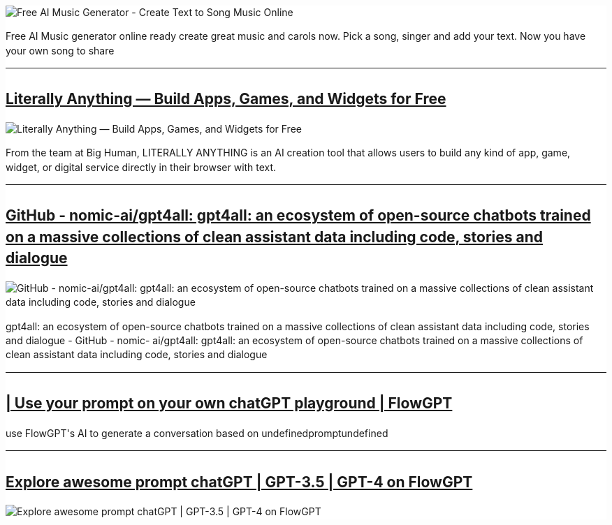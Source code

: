 ![Free AI Music Generator - Create Text to Song Music Online](https://tuna.voicemod.net/ttsong-og.png)

Free AI Music generator online ready create great music and carols now. Pick a
song, singer and add your text. Now you have your own song to share



---

## [Literally Anything — Build Apps, Games, and Widgets for Free](https://www.literallyanything.io/)

![Literally Anything — Build Apps, Games, and Widgets for Free](https://literallyanything.io/social_share.png)

From the team at Big Human, LITERALLY ANYTHING is an AI creation tool that
allows users to build any kind of app, game, widget, or digital service
directly in their browser with text.



---

## [GitHub - nomic-ai/gpt4all: gpt4all: an ecosystem of open-source chatbots trained on a massive collections of clean assistant data including code, stories and dialogue](https://github.com/nomic-ai/gpt4all)

![GitHub - nomic-ai/gpt4all: gpt4all: an ecosystem of open-source chatbots trained on a massive collections of clean assistant data including code, stories and dialogue](https://opengraph.githubassets.com/66fbd149880669e5021f79fe1deb188e5986b3ebd74220e07f92f99b94adeaff/nomic-ai/gpt4all)

gpt4all: an ecosystem of open-source chatbots trained on a massive collections
of clean assistant data including code, stories and dialogue - GitHub - nomic-
ai/gpt4all: gpt4all: an ecosystem of open-source chatbots trained on a massive
collections of clean assistant data including code, stories and dialogue



---

## [ | Use your prompt on your own chatGPT playground | FlowGPT](https://flowgpt.com/playground/a4f54d98-4708-42ec-af8e-2497c6424bb4)

use FlowGPT's AI to generate a conversation based on undefinedpromptundefined



---

## [  Explore awesome prompt chatGPT | GPT-3.5 | GPT-4 on FlowGPT](https://flowgpt.com/explore?tag=software_development)

![  Explore awesome prompt chatGPT | GPT-3.5 | GPT-4 on FlowGPT](/explore-thumbnail.jpg)
